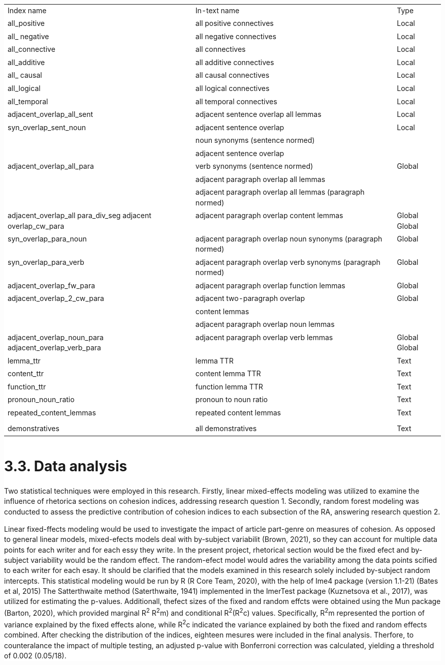 <html><body><table><tr><td>Index name</td><td>In-text name</td><td>Type</td></tr><tr><td> all_positive</td><td> all positive connectives</td><td>Local</td></tr><tr><td>all_ negative</td><td> all negative connectives</td><td>Local</td></tr><tr><td>all_connective</td><td>all connectives</td><td>Local</td></tr><tr><td>all_additive</td><td>all additive connectives</td><td>Local</td></tr><tr><td> all_ causal</td><td>all causal connectives</td><td>Local</td></tr><tr><td>all_logical</td><td>all logical connectives</td><td>Local</td></tr><tr><td>all_temporal</td><td>all temporal connectives</td><td>Local</td></tr><tr><td>adjacent_overlap_all_sent</td><td>adjacent sentence overlap all lemmas</td><td>Local</td></tr><tr><td rowspan="3">syn_overlap_sent_noun</td><td>adjacent sentence overlap</td><td rowspan="3">Local</td></tr><tr><td>noun synonyms (sentence normed)</td></tr><tr><td>adjacent sentence overlap</td></tr><tr><td rowspan="3">adjacent_overlap_all_para</td><td>verb synonyms (sentence normed)</td><td rowspan="3">Global</td></tr><tr><td>adjacent paragraph overlap all lemmas</td></tr><tr><td>adjacent paragraph overlap all lemmas (paragraph normed)</td></tr><tr><td>adjacent_overlap_all para_div_seg adjacent overlap_cw_para</td><td>adjacent paragraph overlap content lemmas</td><td>Global Global</td></tr><tr><td>syn_overlap_para_noun</td><td>adjacent paragraph overlap noun synonyms (paragraph normed)</td><td>Global</td></tr><tr><td>syn_overlap_para_verb</td><td> adjacent paragraph overlap verb synonyms (paragraph normed)</td><td>Global</td></tr><tr><td>adjacent_overlap_fw_para</td><td> adjacent paragraph overlap function lemmas</td><td>Global</td></tr><tr><td rowspan="3">adjacent_overlap_2_cw_para</td><td>adjacent two-paragraph overlap</td><td rowspan="3">Global</td></tr><tr><td>content lemmas</td></tr><tr><td>adjacent paragraph overlap noun lemmas</td></tr><tr><td>adjacent_overlap_noun_para adjacent_overlap_verb_para</td><td> adjacent paragraph overlap verb lemmas</td><td>Global Global</td></tr><tr><td>lemma_ttr</td><td>lemma TTR</td><td>Text</td></tr><tr><td>content_ttr</td><td>content lemma TTR</td><td>Text</td></tr><tr><td>function_ttr</td><td>function lemma TTR</td><td>Text</td></tr><tr><td> pronoun_noun_ratio</td><td> pronoun to noun ratio</td><td>Text</td></tr><tr><td>repeated_content_lemmas</td><td>repeated content lemmas</td><td>Text</td></tr><tr><td></td><td></td><td></td></tr><tr><td>demonstratives</td><td> all demonstratives</td><td>Text</td></tr></table></body></html>

# 3.3. Data analysis

Two statistical techniques were employed in this research. Firstly, linear mixed-effects modeling was utilized to examine the influence of rhetorica sections on cohesion indices, addressing research question 1. Secondly, random forest modeling was conducted to assess the predictive contribution of cohesion indices to each subsection of the RA, answering research question 2.

Linear fixed-ffects modeling would be used to investigate the impact of article part-genre on measures of cohesion. As opposed to general linear models, mixed-efects models deal with by-subject variabilit (Brown, 2021), so they can account for multiple data points for each writer and for each essy they write. In the present project, rhetorical section would be the fixed efect and by-subject variability would be the random effect. The random-efect model would adres the variability among the data points scified to each writer for each esay. It should be clarified that the models examined in this research solely included by-subject random intercepts. This statistical modeling would be run by R (R Core Team, 2020), with the help of Ime4 package (version 1.1-21) (Bates et al, 2015) The Satterthwaite method (Saterthwaite, 1941) implemented in the ImerTest package (Kuznetsova et al., 2017), was utilized for estimating the p-values. Additionall, thefect sizes of the fixed and random effcts were obtained using the Mun package (Barton, 2020), which provided marginal $\mathrm { R } ^ { 2 }$ $\mathrm { R } ^ { 2 } \mathrm { m } )$ and conditional $\mathrm { R } ^ { 2 } \left( \mathrm { R } ^ { 2 } \mathrm { c } \right)$ values. Specifically, $\mathrm { R } ^ { 2 } \mathrm { m }$ represented the portion of variance explained by the fixed effects alone, while $\mathrm { R } ^ { 2 } \mathrm { c }$ indicated the variance explained by both the fixed and random effects combined. After checking the distribution of the indices, eighteen mesures were included in the final analysis. Therfore, to counteralance the impact of multiple testing, an adjusted p-value with Bonferroni correction was calculated, yielding a threshold of 0.002 (0.05/18).
